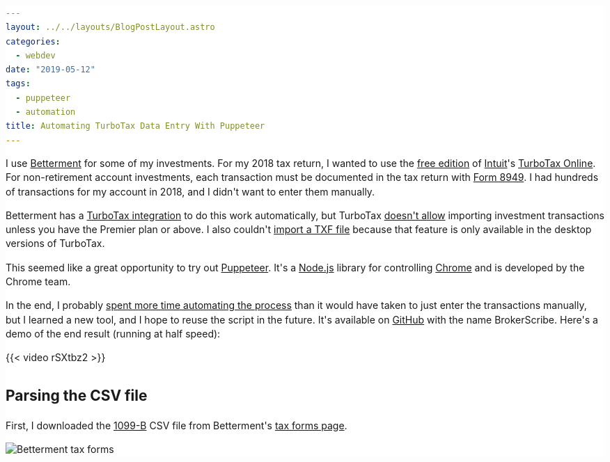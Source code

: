 ```yaml
---
layout: ../../layouts/BlogPostLayout.astro
categories:
  - webdev
date: "2019-05-12"
tags:
  - puppeteer
  - automation
title: Automating TurboTax Data Entry With Puppeteer
---
```


I use [Betterment](https://www.betterment.com/) for some of my investments. For
my 2018 tax return, I wanted to use the [free
edition](https://turbotax.intuit.com/personal-taxes/online/free-edition.jsp) of
[Intuit](https://www.intuit.com/)'s [TurboTax
Online](https://turbotax.intuit.com/). For non-retirement account investments,
each transaction must be documented in the tax return with [Form
8949](https://www.irs.gov/forms-pubs/about-form-8949). I had hundreds of
transactions for my account in 2018, and I didn't want to enter them manually.

Betterment has a [TurboTax
integration](https://www.betterment.com/help/tax-importing-turbotax) to do
this work automatically, but TurboTax [doesn't
allow](https://turbotax.intuit.com/personal-taxes/compare/online/) importing
investment transactions unless you have the Premier plan or above. I also
couldn't [import a TXF
file](https://github.com/andreasg123/stock-gain-tax-import) because that feature
is only available in the desktop versions of TurboTax.

This seemed like a great opportunity to try out
[Puppeteer](https://github.com/GoogleChrome/puppeteer). It's a
[Node.js](https://nodejs.org/) library for controlling
[Chrome](https://www.google.com/chrome/) and is developed by the Chrome team.

In the end, I probably [spent more time automating the
process](https://xkcd.com/1319/) than it would have taken to just enter the
transactions manually, but I learned a new tool, and I hope to reuse the script
in the future. It's available on [GitHub](https://github.com/dguo/broker-scribe)
with the name BrokerScribe. Here's a demo of the end result (running at half
speed):

{{< video rSXtbz2 >}}

## Parsing the CSV file

First, I downloaded the
[1099-B](https://www.irs.gov/forms-pubs/about-form-1099-b) CSV file from
Betterment's [tax forms page](https://wwws.betterment.com/app/tax_forms).

![Betterment tax forms](https://i.imgur.com/iZnRus1.png)
